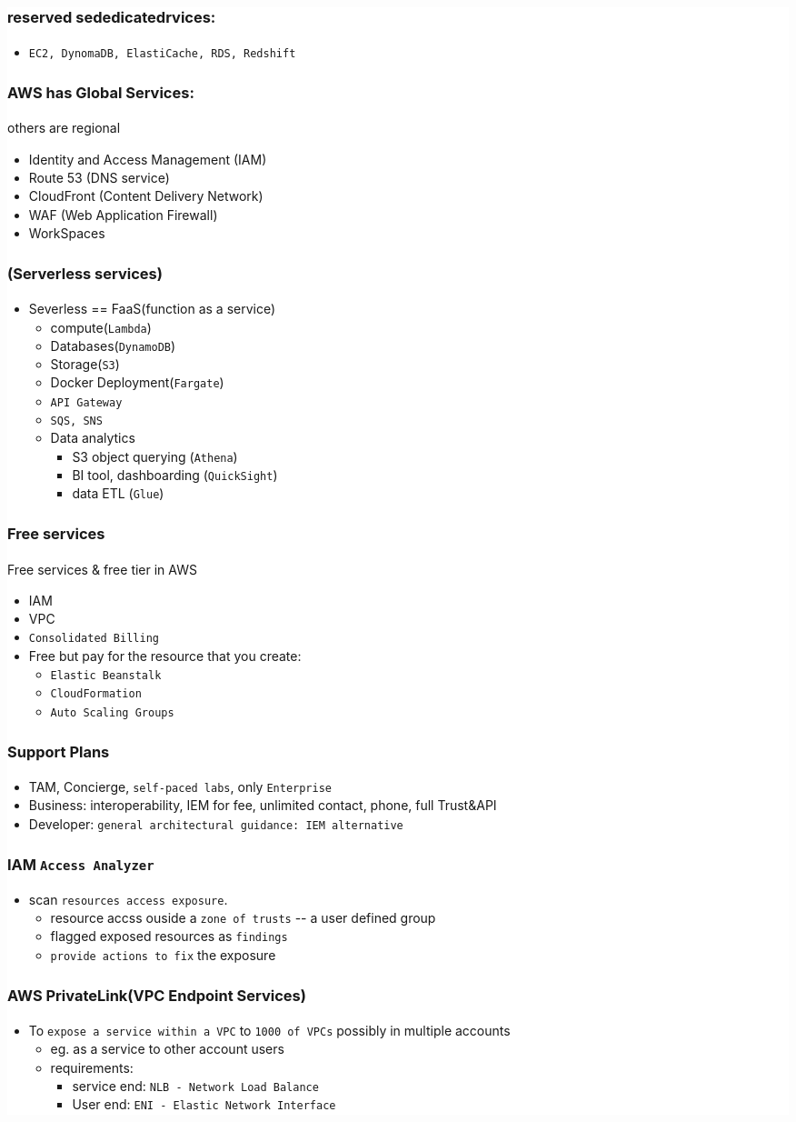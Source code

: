 ### reserved sededicatedrvices:
- `EC2, DynomaDB, ElastiCache, RDS, Redshift`

### AWS has Global Services:
others are regional
- Identity and Access Management (IAM)
- Route 53 (DNS service)
- CloudFront (Content Delivery Network)
- WAF (Web Application Firewall)
- WorkSpaces

### (Serverless services)
- Severless == FaaS(function as a service)
    - compute(`Lambda`)
    - Databases(`DynamoDB`)
    - Storage(`S3`)
    - Docker Deployment(`Fargate`) 
    - `API Gateway`
    - `SQS, SNS`
    - Data analytics
        - S3 object querying (`Athena`)
        - BI tool, dashboarding (`QuickSight`)
        - data ETL (`Glue`)
### Free services
Free services & free tier in AWS
 - IAM
 - VPC
 - `Consolidated Billing`
 - Free but pay for the resource that you create:
    - `Elastic Beanstalk`
    - `CloudFormation`
    - `Auto Scaling Groups`

### Support Plans
- TAM, Concierge, `self-paced labs`, only `Enterprise`
- Business: interoperability, IEM for fee, unlimited contact, phone, full Trust&API
- Developer: `general architectural guidance: IEM alternative`
### IAM `Access Analyzer`
- scan `resources access exposure`.         
    - resource accss ouside a `zone of trusts` -- a user defined group
    - flagged exposed resources as `findings`
    - `provide actions to fix` the exposure
### AWS PrivateLink(VPC Endpoint Services)
- To `expose a service within a VPC`  to `1000 of VPCs` possibly in multiple accounts
    - eg. as a service to other account users
    - requirements:
        - service end: `NLB - Network Load Balance`
        - User end: `ENI - Elastic Network Interface`
